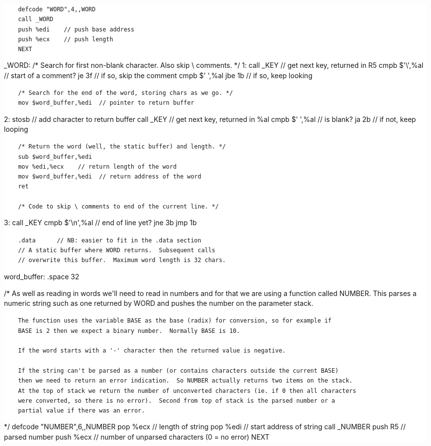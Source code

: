         defcode "WORD",4,,WORD
        call _WORD
        push %edi    // push base address
        push %ecx    // push length
        NEXT

_WORD:
        /* Search for first non-blank character.  Also skip \ comments. */
1:
        call _KEY    // get next key, returned in R5
        cmpb $'\\',%al    // start of a comment?
        je 3f      // if so, skip the comment
        cmpb $' ',%al
        jbe 1b      // if so, keep looking

        /* Search for the end of the word, storing chars as we go. */
        mov $word_buffer,%edi  // pointer to return buffer
2:
        stosb      // add character to return buffer
        call _KEY    // get next key, returned in %al
        cmpb $' ',%al    // is blank?
        ja 2b      // if not, keep looping

        /* Return the word (well, the static buffer) and length. */
        sub $word_buffer,%edi
        mov %edi,%ecx    // return length of the word
        mov $word_buffer,%edi  // return address of the word
        ret

        /* Code to skip \ comments to end of the current line. */
3:
        call _KEY
        cmpb $'\n',%al    // end of line yet?
        jne 3b
        jmp 1b

        .data      // NB: easier to fit in the .data section
        // A static buffer where WORD returns.  Subsequent calls
        // overwrite this buffer.  Maximum word length is 32 chars.
word_buffer:
        .space 32

/*
        As well as reading in words we'll need to read in numbers and for that we are using a function
        called NUMBER.  This parses a numeric string such as one returned by WORD and pushes the
        number on the parameter stack.

        The function uses the variable BASE as the base (radix) for conversion, so for example if
        BASE is 2 then we expect a binary number.  Normally BASE is 10.

        If the word starts with a '-' character then the returned value is negative.

        If the string can't be parsed as a number (or contains characters outside the current BASE)
        then we need to return an error indication.  So NUMBER actually returns two items on the stack.
        At the top of stack we return the number of unconverted characters (ie. if 0 then all characters
        were converted, so there is no error).  Second from top of stack is the parsed number or a
        partial value if there was an error.
*/
        defcode "NUMBER",6,,NUMBER
        pop %ecx    // length of string
        pop %edi    // start address of string
        call _NUMBER
        push R5    // parsed number
        push %ecx    // number of unparsed characters (0 = no error)
        NEXT
